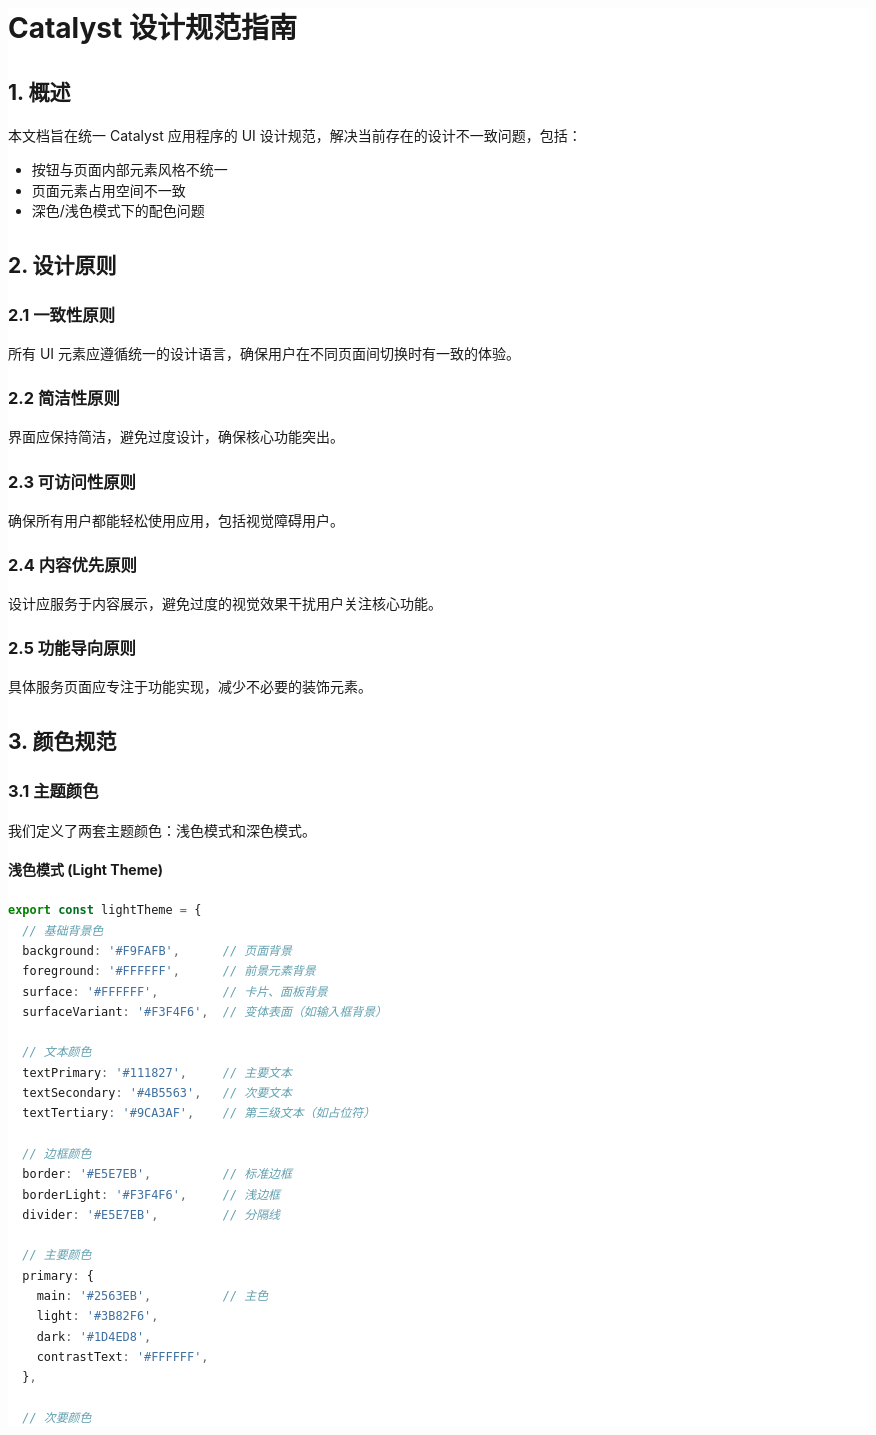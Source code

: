# Catalyst 设计规范指南

## 1. 概述

本文档旨在统一 Catalyst 应用程序的 UI 设计规范，解决当前存在的设计不一致问题，包括：
- 按钮与页面内部元素风格不统一
- 页面元素占用空间不一致
- 深色/浅色模式下的配色问题

## 2. 设计原则

### 2.1 一致性原则
所有 UI 元素应遵循统一的设计语言，确保用户在不同页面间切换时有一致的体验。

### 2.2 简洁性原则
界面应保持简洁，避免过度设计，确保核心功能突出。

### 2.3 可访问性原则
确保所有用户都能轻松使用应用，包括视觉障碍用户。

### 2.4 内容优先原则
设计应服务于内容展示，避免过度的视觉效果干扰用户关注核心功能。

### 2.5 功能导向原则
具体服务页面应专注于功能实现，减少不必要的装饰元素。

## 3. 颜色规范

### 3.1 主题颜色
我们定义了两套主题颜色：浅色模式和深色模式。

#### 浅色模式 (Light Theme)
```typescript
export const lightTheme = {
  // 基础背景色
  background: '#F9FAFB',      // 页面背景
  foreground: '#FFFFFF',      // 前景元素背景
  surface: '#FFFFFF',         // 卡片、面板背景
  surfaceVariant: '#F3F4F6',  // 变体表面（如输入框背景）

  // 文本颜色
  textPrimary: '#111827',     // 主要文本
  textSecondary: '#4B5563',   // 次要文本
  textTertiary: '#9CA3AF',    // 第三级文本（如占位符）

  // 边框颜色
  border: '#E5E7EB',          // 标准边框
  borderLight: '#F3F4F6',     // 浅边框
  divider: '#E5E7EB',         // 分隔线

  // 主要颜色
  primary: {
    main: '#2563EB',          // 主色
    light: '#3B82F6',
    dark: '#1D4ED8',
    contrastText: '#FFFFFF',
  },

  // 次要颜色
```